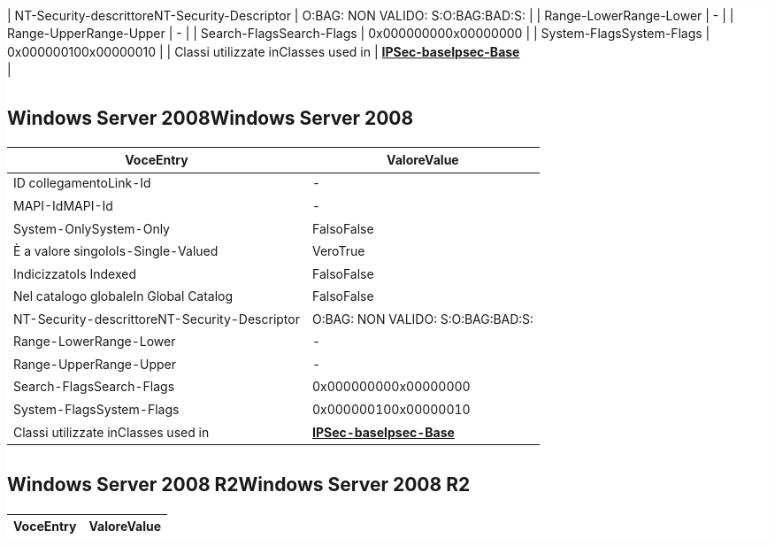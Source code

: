 | <span data-ttu-id="3e995-188">NT-Security-descrittore</span><span class="sxs-lookup"><span data-stu-id="3e995-188">NT-Security-Descriptor</span></span> | <span data-ttu-id="3e995-189">O:BAG: NON VALIDO: S:</span><span class="sxs-lookup"><span data-stu-id="3e995-189">O:BAG:BAD:S:</span></span>                                 |
| <span data-ttu-id="3e995-190">Range-Lower</span><span class="sxs-lookup"><span data-stu-id="3e995-190">Range-Lower</span></span>            | \-                                           |
| <span data-ttu-id="3e995-191">Range-Upper</span><span class="sxs-lookup"><span data-stu-id="3e995-191">Range-Upper</span></span>            | \-                                           |
| <span data-ttu-id="3e995-192">Search-Flags</span><span class="sxs-lookup"><span data-stu-id="3e995-192">Search-Flags</span></span>           | <span data-ttu-id="3e995-193">0x00000000</span><span class="sxs-lookup"><span data-stu-id="3e995-193">0x00000000</span></span>                                   |
| <span data-ttu-id="3e995-194">System-Flags</span><span class="sxs-lookup"><span data-stu-id="3e995-194">System-Flags</span></span>           | <span data-ttu-id="3e995-195">0x00000010</span><span class="sxs-lookup"><span data-stu-id="3e995-195">0x00000010</span></span>                                   |
| <span data-ttu-id="3e995-196">Classi utilizzate in</span><span class="sxs-lookup"><span data-stu-id="3e995-196">Classes used in</span></span>        | [<span data-ttu-id="3e995-197">**IPSec-base**</span><span class="sxs-lookup"><span data-stu-id="3e995-197">**Ipsec-Base**</span></span>](c-ipsecbase.md)<br/> |



## <a name="windows-server-2008"></a><span data-ttu-id="3e995-198">Windows Server 2008</span><span class="sxs-lookup"><span data-stu-id="3e995-198">Windows Server 2008</span></span>



| <span data-ttu-id="3e995-199">Voce</span><span class="sxs-lookup"><span data-stu-id="3e995-199">Entry</span></span> | <span data-ttu-id="3e995-200">Valore</span><span class="sxs-lookup"><span data-stu-id="3e995-200">Value</span></span> |
|------------------------|----------------------------------------------|
| <span data-ttu-id="3e995-201">ID collegamento</span><span class="sxs-lookup"><span data-stu-id="3e995-201">Link-Id</span></span>                | \-                                           |
| <span data-ttu-id="3e995-202">MAPI-Id</span><span class="sxs-lookup"><span data-stu-id="3e995-202">MAPI-Id</span></span>                | \-                                           |
| <span data-ttu-id="3e995-203">System-Only</span><span class="sxs-lookup"><span data-stu-id="3e995-203">System-Only</span></span>            | <span data-ttu-id="3e995-204">Falso</span><span class="sxs-lookup"><span data-stu-id="3e995-204">False</span></span>                                        |
| <span data-ttu-id="3e995-205">È a valore singolo</span><span class="sxs-lookup"><span data-stu-id="3e995-205">Is-Single-Valued</span></span>       | <span data-ttu-id="3e995-206">Vero</span><span class="sxs-lookup"><span data-stu-id="3e995-206">True</span></span>                                         |
| <span data-ttu-id="3e995-207">Indicizzato</span><span class="sxs-lookup"><span data-stu-id="3e995-207">Is Indexed</span></span>             | <span data-ttu-id="3e995-208">Falso</span><span class="sxs-lookup"><span data-stu-id="3e995-208">False</span></span>                                        |
| <span data-ttu-id="3e995-209">Nel catalogo globale</span><span class="sxs-lookup"><span data-stu-id="3e995-209">In Global Catalog</span></span>      | <span data-ttu-id="3e995-210">Falso</span><span class="sxs-lookup"><span data-stu-id="3e995-210">False</span></span>                                        |
| <span data-ttu-id="3e995-211">NT-Security-descrittore</span><span class="sxs-lookup"><span data-stu-id="3e995-211">NT-Security-Descriptor</span></span> | <span data-ttu-id="3e995-212">O:BAG: NON VALIDO: S:</span><span class="sxs-lookup"><span data-stu-id="3e995-212">O:BAG:BAD:S:</span></span>                                 |
| <span data-ttu-id="3e995-213">Range-Lower</span><span class="sxs-lookup"><span data-stu-id="3e995-213">Range-Lower</span></span>            | \-                                           |
| <span data-ttu-id="3e995-214">Range-Upper</span><span class="sxs-lookup"><span data-stu-id="3e995-214">Range-Upper</span></span>            | \-                                           |
| <span data-ttu-id="3e995-215">Search-Flags</span><span class="sxs-lookup"><span data-stu-id="3e995-215">Search-Flags</span></span>           | <span data-ttu-id="3e995-216">0x00000000</span><span class="sxs-lookup"><span data-stu-id="3e995-216">0x00000000</span></span>                                   |
| <span data-ttu-id="3e995-217">System-Flags</span><span class="sxs-lookup"><span data-stu-id="3e995-217">System-Flags</span></span>           | <span data-ttu-id="3e995-218">0x00000010</span><span class="sxs-lookup"><span data-stu-id="3e995-218">0x00000010</span></span>                                   |
| <span data-ttu-id="3e995-219">Classi utilizzate in</span><span class="sxs-lookup"><span data-stu-id="3e995-219">Classes used in</span></span>        | [<span data-ttu-id="3e995-220">**IPSec-base**</span><span class="sxs-lookup"><span data-stu-id="3e995-220">**Ipsec-Base**</span></span>](c-ipsecbase.md)<br/> |



## <a name="windows-server-2008-r2"></a><span data-ttu-id="3e995-221">Windows Server 2008 R2</span><span class="sxs-lookup"><span data-stu-id="3e995-221">Windows Server 2008 R2</span></span>



| <span data-ttu-id="3e995-222">Voce</span><span class="sxs-lookup"><span data-stu-id="3e995-222">Entry</span></span> | <span data-ttu-id="3e995-223">Valore</span><span class="sxs-lookup"><span data-stu-id="3e995-223">Value</span></span> |
|------------------------|----------------------------------------------|